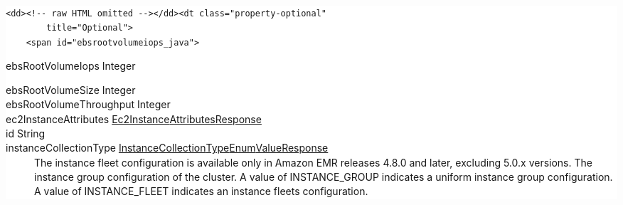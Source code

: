     <dd><!-- raw HTML omitted --></dd><dt class="property-optional"
            title="Optional">
        <span id="ebsrootvolumeiops_java">
<a data-swiftype-name="resource-property" data-swiftype-type="text" href="#ebsrootvolumeiops_java" style="color: inherit; text-decoration: inherit;">ebs<wbr>Root<wbr>Volume<wbr>Iops</a>
</span>
        <span class="property-indicator"></span>
        <span class="property-type">Integer</span>
    </dt>
    <dd><!-- raw HTML omitted --></dd><dt class="property-optional"
            title="Optional">
        <span id="ebsrootvolumesize_java">
<a data-swiftype-name="resource-property" data-swiftype-type="text" href="#ebsrootvolumesize_java" style="color: inherit; text-decoration: inherit;">ebs<wbr>Root<wbr>Volume<wbr>Size</a>
</span>
        <span class="property-indicator"></span>
        <span class="property-type">Integer</span>
    </dt>
    <dd><!-- raw HTML omitted --></dd><dt class="property-optional"
            title="Optional">
        <span id="ebsrootvolumethroughput_java">
<a data-swiftype-name="resource-property" data-swiftype-type="text" href="#ebsrootvolumethroughput_java" style="color: inherit; text-decoration: inherit;">ebs<wbr>Root<wbr>Volume<wbr>Throughput</a>
</span>
        <span class="property-indicator"></span>
        <span class="property-type">Integer</span>
    </dt>
    <dd><!-- raw HTML omitted --></dd><dt class="property-optional"
            title="Optional">
        <span id="ec2instanceattributes_java">
<a data-swiftype-name="resource-property" data-swiftype-type="text" href="#ec2instanceattributes_java" style="color: inherit; text-decoration: inherit;">ec2Instance<wbr>Attributes</a>
</span>
        <span class="property-indicator"></span>
        <span class="property-type"><a href="#ec2instanceattributesresponse">Ec2Instance<wbr>Attributes<wbr>Response</a></span>
    </dt>
    <dd><!-- raw HTML omitted --></dd><dt class="property-optional"
            title="Optional">
        <span id="id_java">
<a data-swiftype-name="resource-property" data-swiftype-type="text" href="#id_java" style="color: inherit; text-decoration: inherit;">id</a>
</span>
        <span class="property-indicator"></span>
        <span class="property-type">String</span>
    </dt>
    <dd><!-- raw HTML omitted --></dd><dt class="property-optional"
            title="Optional">
        <span id="instancecollectiontype_java">
<a data-swiftype-name="resource-property" data-swiftype-type="text" href="#instancecollectiontype_java" style="color: inherit; text-decoration: inherit;">instance<wbr>Collection<wbr>Type</a>
</span>
        <span class="property-indicator"></span>
        <span class="property-type"><a href="#instancecollectiontypeenumvalueresponse">Instance<wbr>Collection<wbr>Type<wbr>Enum<wbr>Value<wbr>Response</a></span>
    </dt>
    <dd><!-- raw HTML omitted --> <!-- raw HTML omitted -->The instance fleet configuration is available only in Amazon EMR releases 4.8.0 and later, excluding 5.0.x versions.<!-- raw HTML omitted --> <!-- raw HTML omitted --> <!-- raw HTML omitted -->The instance group configuration of the cluster. A value of <!-- raw HTML omitted -->INSTANCE_GROUP<!-- raw HTML omitted --> indicates a uniform instance group configuration. A value of <!-- raw HTML omitted -->INSTANCE_FLEET<!-- raw HTML omitted --> indicates an instance fleets configuration.<!-- raw HTML omitted --></dd><dt class="property-optional"
            title="Optional">